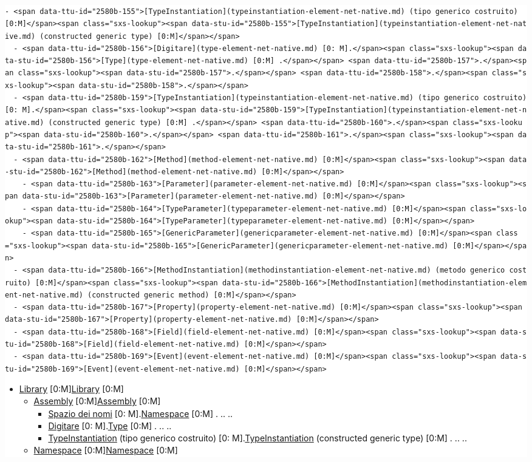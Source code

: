     - <span data-ttu-id="2580b-155">[TypeInstantiation](typeinstantiation-element-net-native.md) (tipo generico costruito) [0:M]</span><span class="sxs-lookup"><span data-stu-id="2580b-155">[TypeInstantiation](typeinstantiation-element-net-native.md) (constructed generic type) [0:M]</span></span>
      - <span data-ttu-id="2580b-156">[Digitare](type-element-net-native.md) [0: M].</span><span class="sxs-lookup"><span data-stu-id="2580b-156">[Type](type-element-net-native.md) [0:M] .</span></span> <span data-ttu-id="2580b-157">.</span><span class="sxs-lookup"><span data-stu-id="2580b-157">.</span></span> <span data-ttu-id="2580b-158">.</span><span class="sxs-lookup"><span data-stu-id="2580b-158">.</span></span>
      - <span data-ttu-id="2580b-159">[TypeInstantiation](typeinstantiation-element-net-native.md) (tipo generico costruito) [0: M].</span><span class="sxs-lookup"><span data-stu-id="2580b-159">[TypeInstantiation](typeinstantiation-element-net-native.md) (constructed generic type) [0:M] .</span></span> <span data-ttu-id="2580b-160">.</span><span class="sxs-lookup"><span data-stu-id="2580b-160">.</span></span> <span data-ttu-id="2580b-161">.</span><span class="sxs-lookup"><span data-stu-id="2580b-161">.</span></span>
      - <span data-ttu-id="2580b-162">[Method](method-element-net-native.md) [0:M]</span><span class="sxs-lookup"><span data-stu-id="2580b-162">[Method](method-element-net-native.md) [0:M]</span></span>
        - <span data-ttu-id="2580b-163">[Parameter](parameter-element-net-native.md) [0:M]</span><span class="sxs-lookup"><span data-stu-id="2580b-163">[Parameter](parameter-element-net-native.md) [0:M]</span></span>
        - <span data-ttu-id="2580b-164">[TypeParameter](typeparameter-element-net-native.md) [0:M]</span><span class="sxs-lookup"><span data-stu-id="2580b-164">[TypeParameter](typeparameter-element-net-native.md) [0:M]</span></span>
        - <span data-ttu-id="2580b-165">[GenericParameter](genericparameter-element-net-native.md) [0:M]</span><span class="sxs-lookup"><span data-stu-id="2580b-165">[GenericParameter](genericparameter-element-net-native.md) [0:M]</span></span>
      - <span data-ttu-id="2580b-166">[MethodInstantiation](methodinstantiation-element-net-native.md) (metodo generico costruito) [0:M]</span><span class="sxs-lookup"><span data-stu-id="2580b-166">[MethodInstantiation](methodinstantiation-element-net-native.md) (constructed generic method) [0:M]</span></span>
      - <span data-ttu-id="2580b-167">[Property](property-element-net-native.md) [0:M]</span><span class="sxs-lookup"><span data-stu-id="2580b-167">[Property](property-element-net-native.md) [0:M]</span></span>
      - <span data-ttu-id="2580b-168">[Field](field-element-net-native.md) [0:M]</span><span class="sxs-lookup"><span data-stu-id="2580b-168">[Field](field-element-net-native.md) [0:M]</span></span>
      - <span data-ttu-id="2580b-169">[Event](event-element-net-native.md) [0:M]</span><span class="sxs-lookup"><span data-stu-id="2580b-169">[Event](event-element-net-native.md) [0:M]</span></span>
  - <span data-ttu-id="2580b-170">[Library](library-element-net-native.md) [0:M]</span><span class="sxs-lookup"><span data-stu-id="2580b-170">[Library](library-element-net-native.md) [0:M]</span></span>
    - <span data-ttu-id="2580b-171">[Assembly](assembly-element-net-native.md) [0:M]</span><span class="sxs-lookup"><span data-stu-id="2580b-171">[Assembly](assembly-element-net-native.md) [0:M]</span></span>
      - <span data-ttu-id="2580b-172">[Spazio dei nomi](namespace-element-net-native.md) [0: M].</span><span class="sxs-lookup"><span data-stu-id="2580b-172">[Namespace](namespace-element-net-native.md) [0:M] .</span></span> <span data-ttu-id="2580b-173">.</span><span class="sxs-lookup"><span data-stu-id="2580b-173">.</span></span> <span data-ttu-id="2580b-174">.</span><span class="sxs-lookup"><span data-stu-id="2580b-174">.</span></span>
      - <span data-ttu-id="2580b-175">[Digitare](type-element-net-native.md) [0: M].</span><span class="sxs-lookup"><span data-stu-id="2580b-175">[Type](type-element-net-native.md) [0:M] .</span></span> <span data-ttu-id="2580b-176">.</span><span class="sxs-lookup"><span data-stu-id="2580b-176">.</span></span> <span data-ttu-id="2580b-177">.</span><span class="sxs-lookup"><span data-stu-id="2580b-177">.</span></span>
      - <span data-ttu-id="2580b-178">[TypeInstantiation](typeinstantiation-element-net-native.md) (tipo generico costruito) [0: M].</span><span class="sxs-lookup"><span data-stu-id="2580b-178">[TypeInstantiation](typeinstantiation-element-net-native.md) (constructed generic type) [0:M] .</span></span> <span data-ttu-id="2580b-179">.</span><span class="sxs-lookup"><span data-stu-id="2580b-179">.</span></span> <span data-ttu-id="2580b-180">.</span><span class="sxs-lookup"><span data-stu-id="2580b-180">.</span></span>
    - <span data-ttu-id="2580b-181">[Namespace](namespace-element-net-native.md) [0:M]</span><span class="sxs-lookup"><span data-stu-id="2580b-181">[Namespace](namespace-element-net-native.md) [0:M]</span></span>